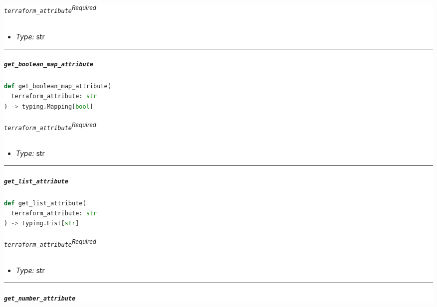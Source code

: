 ###### `terraform_attribute`<sup>Required</sup> <a name="terraform_attribute" id="@cdktf/provider-azurerm.sentinelDataConnectorThreatIntelligenceTaxii.SentinelDataConnectorThreatIntelligenceTaxii.getBooleanAttribute.parameter.terraformAttribute"></a>

- *Type:* str

---

##### `get_boolean_map_attribute` <a name="get_boolean_map_attribute" id="@cdktf/provider-azurerm.sentinelDataConnectorThreatIntelligenceTaxii.SentinelDataConnectorThreatIntelligenceTaxii.getBooleanMapAttribute"></a>

```python
def get_boolean_map_attribute(
  terraform_attribute: str
) -> typing.Mapping[bool]
```

###### `terraform_attribute`<sup>Required</sup> <a name="terraform_attribute" id="@cdktf/provider-azurerm.sentinelDataConnectorThreatIntelligenceTaxii.SentinelDataConnectorThreatIntelligenceTaxii.getBooleanMapAttribute.parameter.terraformAttribute"></a>

- *Type:* str

---

##### `get_list_attribute` <a name="get_list_attribute" id="@cdktf/provider-azurerm.sentinelDataConnectorThreatIntelligenceTaxii.SentinelDataConnectorThreatIntelligenceTaxii.getListAttribute"></a>

```python
def get_list_attribute(
  terraform_attribute: str
) -> typing.List[str]
```

###### `terraform_attribute`<sup>Required</sup> <a name="terraform_attribute" id="@cdktf/provider-azurerm.sentinelDataConnectorThreatIntelligenceTaxii.SentinelDataConnectorThreatIntelligenceTaxii.getListAttribute.parameter.terraformAttribute"></a>

- *Type:* str

---

##### `get_number_attribute` <a name="get_number_attribute" id="@cdktf/provider-azurerm.sentinelDataConnectorThreatIntelligenceTaxii.SentinelDataConnectorThreatIntelligenceTaxii.getNumberAttribute"></a>
